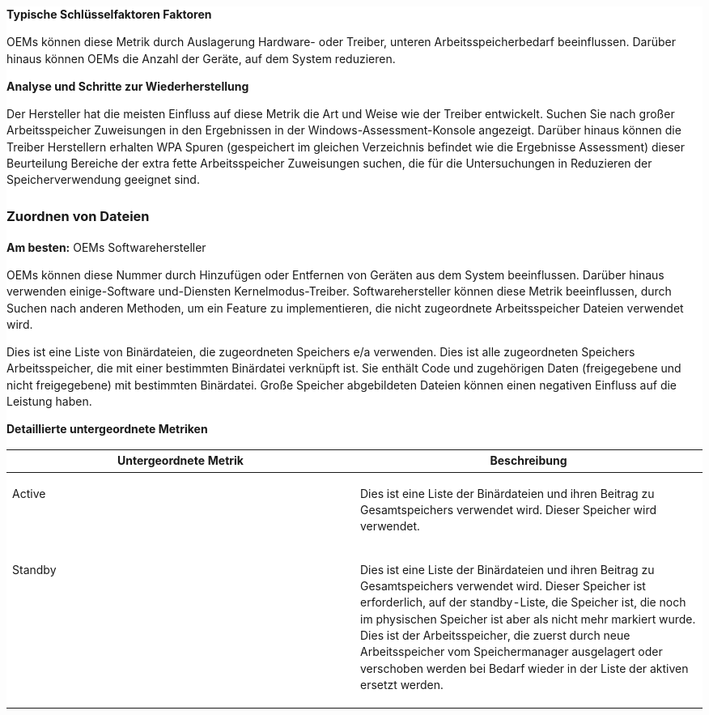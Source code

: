  

**Typische Schlüsselfaktoren Faktoren**

OEMs können diese Metrik durch Auslagerung Hardware- oder Treiber, unteren Arbeitsspeicherbedarf beeinflussen. Darüber hinaus können OEMs die Anzahl der Geräte, auf dem System reduzieren.

**Analyse und Schritte zur Wiederherstellung**

Der Hersteller hat die meisten Einfluss auf diese Metrik die Art und Weise wie der Treiber entwickelt. Suchen Sie nach großer Arbeitsspeicher Zuweisungen in den Ergebnissen in der Windows-Assessment-Konsole angezeigt. Darüber hinaus können die Treiber Herstellern erhalten WPA Spuren (gespeichert im gleichen Verzeichnis befindet wie die Ergebnisse Assessment) dieser Beurteilung Bereiche der extra fette Arbeitsspeicher Zuweisungen suchen, die für die Untersuchungen in Reduzieren der Speicherverwendung geeignet sind.

### <a name="map-files"></a>Zuordnen von Dateien

**Am besten:** OEMs Softwarehersteller

OEMs können diese Nummer durch Hinzufügen oder Entfernen von Geräten aus dem System beeinflussen. Darüber hinaus verwenden einige-Software und-Diensten Kernelmodus-Treiber. Softwarehersteller können diese Metrik beeinflussen, durch Suchen nach anderen Methoden, um ein Feature zu implementieren, die nicht zugeordnete Arbeitsspeicher Dateien verwendet wird.

Dies ist eine Liste von Binärdateien, die zugeordneten Speichers e/a verwenden. Dies ist alle zugeordneten Speichers Arbeitsspeicher, die mit einer bestimmten Binärdatei verknüpft ist. Sie enthält Code und zugehörigen Daten (freigegebene und nicht freigegebene) mit bestimmten Binärdatei. Große Speicher abgebildeten Dateien können einen negativen Einfluss auf die Leistung haben.

**Detaillierte untergeordnete Metriken**

<table>
<colgroup>
<col width="50%" />
<col width="50%" />
</colgroup>
<thead>
<tr class="header">
<th>Untergeordnete Metrik</th>
<th>Beschreibung</th>
</tr>
</thead>
<tbody>
<tr class="odd">
<td><p>Active</p></td>
<td><p>Dies ist eine Liste der Binärdateien und ihren Beitrag zu Gesamtspeichers verwendet wird. Dieser Speicher wird verwendet.</p></td>
</tr>
<tr class="even">
<td><p>Standby</p></td>
<td><p>Dies ist eine Liste der Binärdateien und ihren Beitrag zu Gesamtspeichers verwendet wird. Dieser Speicher ist erforderlich, auf der standby-Liste, die Speicher ist, die noch im physischen Speicher ist aber als nicht mehr markiert wurde. Dies ist der Arbeitsspeicher, die zuerst durch neue Arbeitsspeicher vom Speichermanager ausgelagert oder verschoben werden bei Bedarf wieder in der Liste der aktiven ersetzt werden.</p></td>
</tr>
</tbody>
</table>
